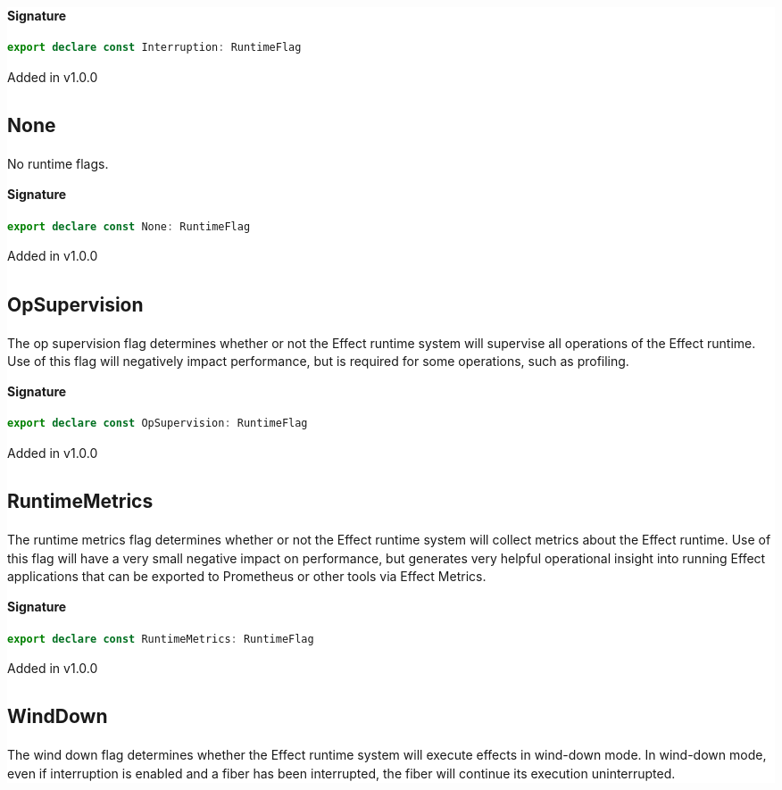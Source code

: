**Signature**

```ts
export declare const Interruption: RuntimeFlag
```

Added in v1.0.0

## None

No runtime flags.

**Signature**

```ts
export declare const None: RuntimeFlag
```

Added in v1.0.0

## OpSupervision

The op supervision flag determines whether or not the Effect runtime system
will supervise all operations of the Effect runtime. Use of this flag will
negatively impact performance, but is required for some operations, such as
profiling.

**Signature**

```ts
export declare const OpSupervision: RuntimeFlag
```

Added in v1.0.0

## RuntimeMetrics

The runtime metrics flag determines whether or not the Effect runtime system
will collect metrics about the Effect runtime. Use of this flag will have a
very small negative impact on performance, but generates very helpful
operational insight into running Effect applications that can be exported to
Prometheus or other tools via Effect Metrics.

**Signature**

```ts
export declare const RuntimeMetrics: RuntimeFlag
```

Added in v1.0.0

## WindDown

The wind down flag determines whether the Effect runtime system will execute
effects in wind-down mode. In wind-down mode, even if interruption is
enabled and a fiber has been interrupted, the fiber will continue its
execution uninterrupted.
